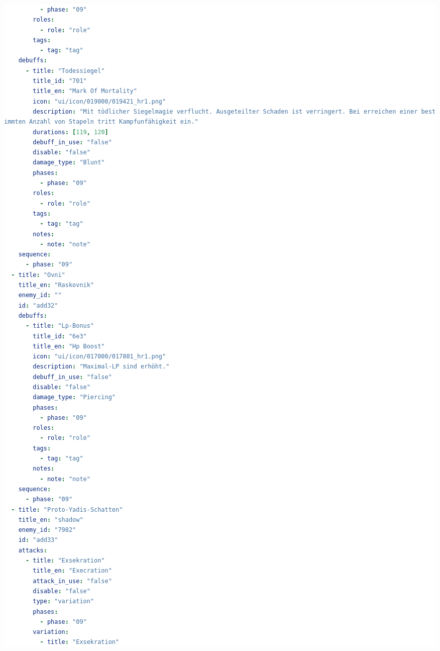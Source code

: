 ```yaml
          - phase: "09"
        roles:
          - role: "role"
        tags:
          - tag: "tag"
    debuffs:
      - title: "Todessiegel"
        title_id: "701"
        title_en: "Mark Of Mortality"
        icon: "ui/icon/019000/019421_hr1.png"
        description: "Mit tödlicher Siegelmagie verflucht. Ausgeteilter Schaden ist verringert. Bei erreichen einer bestimmten Anzahl von Stapeln tritt Kampfunfähigkeit ein."
        durations: [119, 120]
        debuff_in_use: "false"
        disable: "false"
        damage_type: "Blunt"
        phases:
          - phase: "09"
        roles:
          - role: "role"
        tags:
          - tag: "tag"
        notes:
          - note: "note"
    sequence:
      - phase: "09"
  - title: "Ovni"
    title_en: "Raskovnik"
    enemy_id: ""
    id: "add32"
    debuffs:
      - title: "Lp-Bonus"
        title_id: "6e3"
        title_en: "Hp Boost"
        icon: "ui/icon/017000/017801_hr1.png"
        description: "Maximal-LP sind erhöht."
        debuff_in_use: "false"
        disable: "false"
        damage_type: "Piercing"
        phases:
          - phase: "09"
        roles:
          - role: "role"
        tags:
          - tag: "tag"
        notes:
          - note: "note"
    sequence:
      - phase: "09"
  - title: "Proto-Yadis-Schatten"
    title_en: "shadow"
    enemy_id: "7982"
    id: "add33"
    attacks:
      - title: "Exsekration"
        title_en: "Execration"
        attack_in_use: "false"
        disable: "false"
        type: "variation"
        phases:
          - phase: "09"
        variation:
          - title: "Exsekration"
```
